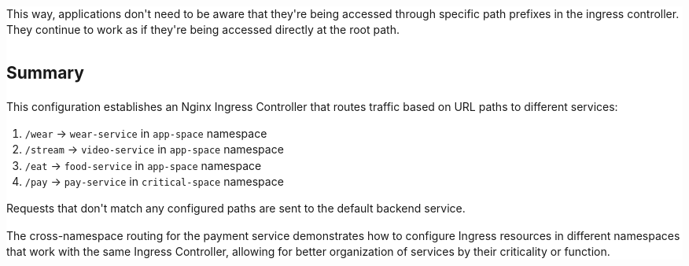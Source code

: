 This way, applications don't need to be aware that they're being accessed through specific path prefixes in the ingress controller. They continue to work as if they're being accessed directly at the root path.

## Summary

This configuration establishes an Nginx Ingress Controller that routes traffic based on URL paths to different services:

1. `/wear` → `wear-service` in `app-space` namespace
2. `/stream` → `video-service` in `app-space` namespace
3. `/eat` → `food-service` in `app-space` namespace
4. `/pay` → `pay-service` in `critical-space` namespace

Requests that don't match any configured paths are sent to the default backend service.

The cross-namespace routing for the payment service demonstrates how to configure Ingress resources in different namespaces that work with the same Ingress Controller, allowing for better organization of services by their criticality or function.
